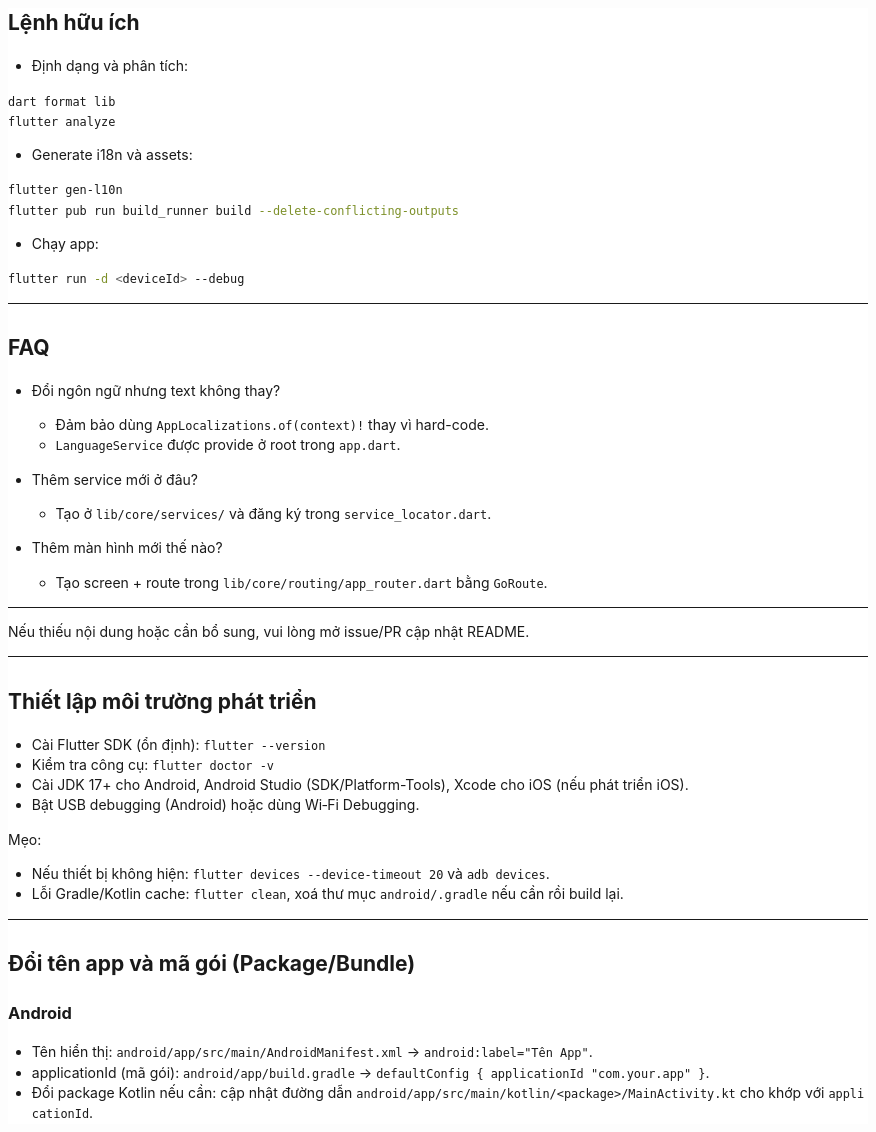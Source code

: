 
## Lệnh hữu ích
- Định dạng và phân tích:
```bash
dart format lib
flutter analyze
```

- Generate i18n và assets:
```bash
flutter gen-l10n
flutter pub run build_runner build --delete-conflicting-outputs
```

- Chạy app:
```bash
flutter run -d <deviceId> --debug
```

---

## FAQ
- Đổi ngôn ngữ nhưng text không thay?
  - Đảm bảo dùng `AppLocalizations.of(context)!` thay vì hard-code.
  - `LanguageService` được provide ở root trong `app.dart`.

- Thêm service mới ở đâu?
  - Tạo ở `lib/core/services/` và đăng ký trong `service_locator.dart`.

- Thêm màn hình mới thế nào?
  - Tạo screen + route trong `lib/core/routing/app_router.dart` bằng `GoRoute`.

---

Nếu thiếu nội dung hoặc cần bổ sung, vui lòng mở issue/PR cập nhật README.

---

## Thiết lập môi trường phát triển
- Cài Flutter SDK (ổn định): `flutter --version`
- Kiểm tra công cụ: `flutter doctor -v`
- Cài JDK 17+ cho Android, Android Studio (SDK/Platform-Tools), Xcode cho iOS (nếu phát triển iOS).
- Bật USB debugging (Android) hoặc dùng Wi‑Fi Debugging.

Mẹo:
- Nếu thiết bị không hiện: `flutter devices --device-timeout 20` và `adb devices`.
- Lỗi Gradle/Kotlin cache: `flutter clean`, xoá thư mục `android/.gradle` nếu cần rồi build lại.

---

## Đổi tên app và mã gói (Package/Bundle)
### Android
- Tên hiển thị: `android/app/src/main/AndroidManifest.xml` → `android:label="Tên App"`.
- applicationId (mã gói): `android/app/build.gradle` → `defaultConfig { applicationId "com.your.app" }`.
- Đổi package Kotlin nếu cần: cập nhật đường dẫn `android/app/src/main/kotlin/<package>/MainActivity.kt` cho khớp với `applicationId`.
